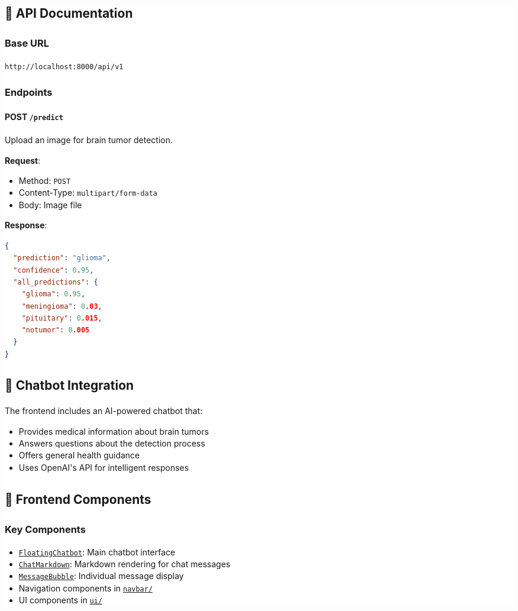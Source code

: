 ## 📡 API Documentation

### Base URL

```
http://localhost:8000/api/v1
```

### Endpoints

#### POST `/predict`

Upload an image for brain tumor detection.

**Request**:

- Method: `POST`
- Content-Type: `multipart/form-data`
- Body: Image file

**Response**:

```json
{
  "prediction": "glioma",
  "confidence": 0.95,
  "all_predictions": {
    "glioma": 0.95,
    "meningioma": 0.03,
    "pituitary": 0.015,
    "notumor": 0.005
  }
}
```

## 🤖 Chatbot Integration

The frontend includes an AI-powered chatbot that:

- Provides medical information about brain tumors
- Answers questions about the detection process
- Offers general health guidance
- Uses OpenAI's API for intelligent responses

## 🎨 Frontend Components

### Key Components

- [`FloatingChatbot`](frontend/components/chatbot/floating-chatbot.tsx): Main chatbot interface
- [`ChatMarkdown`](frontend/components/chatbot/chatmarkdown.tsx): Markdown rendering for chat messages
- [`MessageBubble`](frontend/components/chatbot/message-bubble.tsx): Individual message display
- Navigation components in [`navbar/`](frontend/components/navbar/)
- UI components in [`ui/`](frontend/components/ui/)

